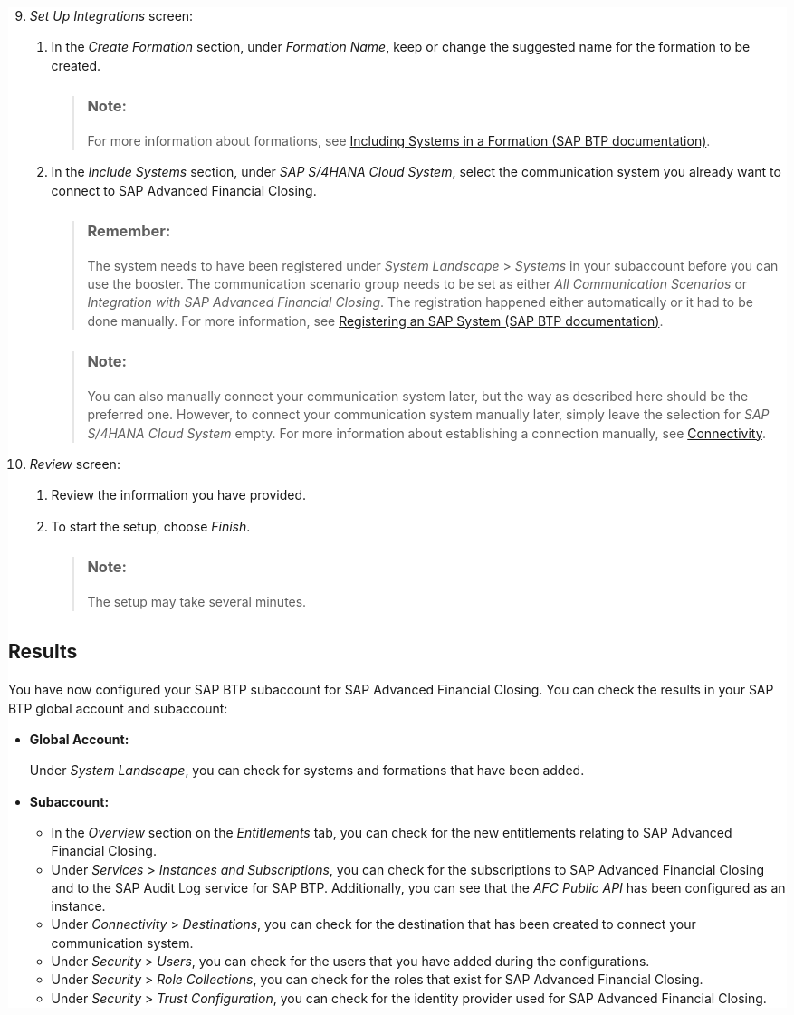 9.  *Set Up Integrations* screen:

    1.  In the *Create Formation* section, under *Formation Name*, keep or change the suggested name for the formation to be created.

        > ### Note:  
        > For more information about formations, see [Including Systems in a Formation \(SAP BTP documentation\)](https://help.sap.com/docs/btp/sap-business-technology-platform/including-sap-systems-in-formation).

    2.  In the *Include Systems* section, under *SAP S/4HANA Cloud System*, select the communication system you already want to connect to SAP Advanced Financial Closing.

        > ### Remember:  
        > The system needs to have been registered under *System Landscape* \> *Systems* in your subaccount before you can use the booster. The communication scenario group needs to be set as either *All Communication Scenarios* or *Integration with SAP Advanced Financial Closing*. The registration happened either automatically or it had to be done manually. For more information, see [Registering an SAP System \(SAP BTP documentation\)](https://help.sap.com/docs/btp/sap-business-technology-platform/2ffdaff0f1454acdb046876045321c91.html).

        > ### Note:  
        > You can also manually connect your communication system later, but the way as described here should be the preferred one. However, to connect your communication system manually later, simply leave the selection for *SAP S/4HANA Cloud System* empty. For more information about establishing a connection manually, see [Connectivity](../Connectivity/connectivity-200deae.md).


10. *Review* screen:

    1.  Review the information you have provided.

    2.  To start the setup, choose *Finish*.

        > ### Note:  
        > The setup may take several minutes.





<a name="loiobc3d834ea2bc4a8fa0bf33cba6cedb1e__result_ach_vxp_pdc"/>

## Results

You have now configured your SAP BTP subaccount for SAP Advanced Financial Closing. You can check the results in your SAP BTP global account and subaccount:

-   **Global Account:**

    Under *System Landscape*, you can check for systems and formations that have been added.

-   **Subaccount:**
    -   In the *Overview* section on the *Entitlements* tab, you can check for the new entitlements relating to SAP Advanced Financial Closing.
    -   Under *Services* \> *Instances and Subscriptions*, you can check for the subscriptions to SAP Advanced Financial Closing and to the SAP Audit Log service for SAP BTP. Additionally, you can see that the *AFC Public API* has been configured as an instance.
    -   Under *Connectivity* \> *Destinations*, you can check for the destination that has been created to connect your communication system.
    -   Under *Security* \> *Users*, you can check for the users that you have added during the configurations.
    -   Under *Security* \> *Role Collections*, you can check for the roles that exist for SAP Advanced Financial Closing.
    -   Under *Security* \> *Trust Configuration*, you can check for the identity provider used for SAP Advanced Financial Closing.
